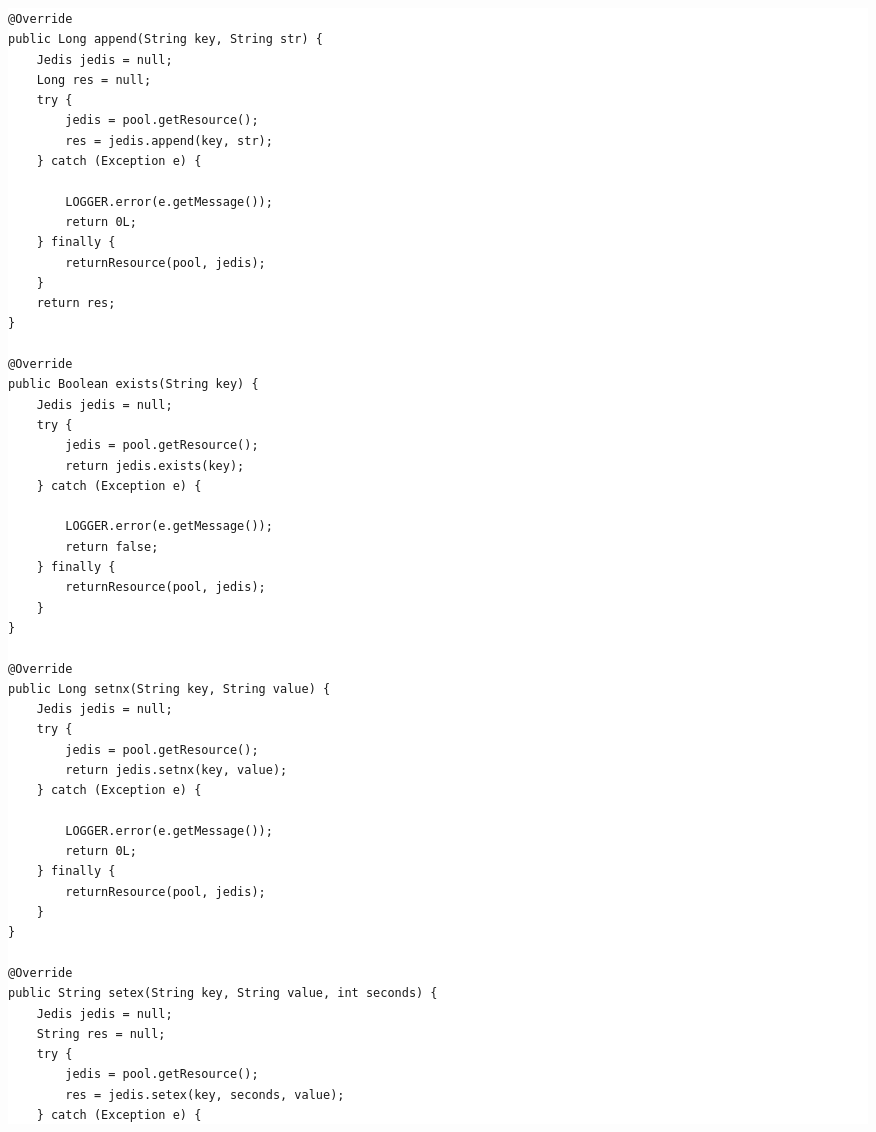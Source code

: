     @Override
    public Long append(String key, String str) {
        Jedis jedis = null;
        Long res = null;
        try {
            jedis = pool.getResource();
            res = jedis.append(key, str);
        } catch (Exception e) {

            LOGGER.error(e.getMessage());
            return 0L;
        } finally {
            returnResource(pool, jedis);
        }
        return res;
    }

    @Override
    public Boolean exists(String key) {
        Jedis jedis = null;
        try {
            jedis = pool.getResource();
            return jedis.exists(key);
        } catch (Exception e) {

            LOGGER.error(e.getMessage());
            return false;
        } finally {
            returnResource(pool, jedis);
        }
    }

    @Override
    public Long setnx(String key, String value) {
        Jedis jedis = null;
        try {
            jedis = pool.getResource();
            return jedis.setnx(key, value);
        } catch (Exception e) {

            LOGGER.error(e.getMessage());
            return 0L;
        } finally {
            returnResource(pool, jedis);
        }
    }

    @Override
    public String setex(String key, String value, int seconds) {
        Jedis jedis = null;
        String res = null;
        try {
            jedis = pool.getResource();
            res = jedis.setex(key, seconds, value);
        } catch (Exception e) {
